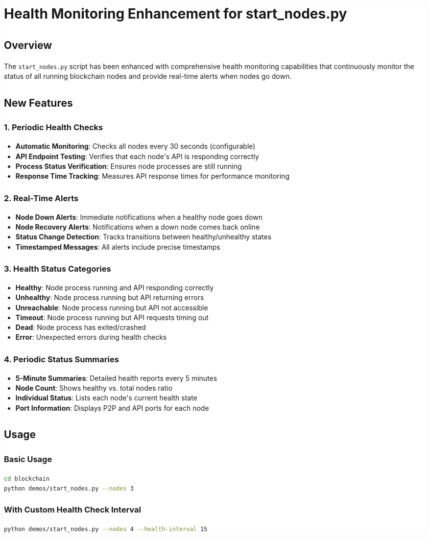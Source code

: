 # Health Monitoring Enhancement for start_nodes.py

## Overview

The `start_nodes.py` script has been enhanced with comprehensive health monitoring capabilities that continuously monitor the status of all running blockchain nodes and provide real-time alerts when nodes go down.

## New Features

### 1. Periodic Health Checks
- **Automatic Monitoring**: Checks all nodes every 30 seconds (configurable)
- **API Endpoint Testing**: Verifies that each node's API is responding correctly
- **Process Status Verification**: Ensures node processes are still running
- **Response Time Tracking**: Measures API response times for performance monitoring

### 2. Real-Time Alerts
- **Node Down Alerts**: Immediate notifications when a healthy node goes down
- **Node Recovery Alerts**: Notifications when a down node comes back online
- **Status Change Detection**: Tracks transitions between healthy/unhealthy states
- **Timestamped Messages**: All alerts include precise timestamps

### 3. Health Status Categories
- **Healthy**: Node process running and API responding correctly
- **Unhealthy**: Node process running but API returning errors
- **Unreachable**: Node process running but API not accessible
- **Timeout**: Node process running but API requests timing out
- **Dead**: Node process has exited/crashed
- **Error**: Unexpected errors during health checks

### 4. Periodic Status Summaries
- **5-Minute Summaries**: Detailed health reports every 5 minutes
- **Node Count**: Shows healthy vs. total nodes ratio
- **Individual Status**: Lists each node's current health state
- **Port Information**: Displays P2P and API ports for each node

## Usage

### Basic Usage
```bash
cd blockchain
python demos/start_nodes.py --nodes 3
```

### With Custom Health Check Interval
```bash
python demos/start_nodes.py --nodes 4 --health-interval 15
```
